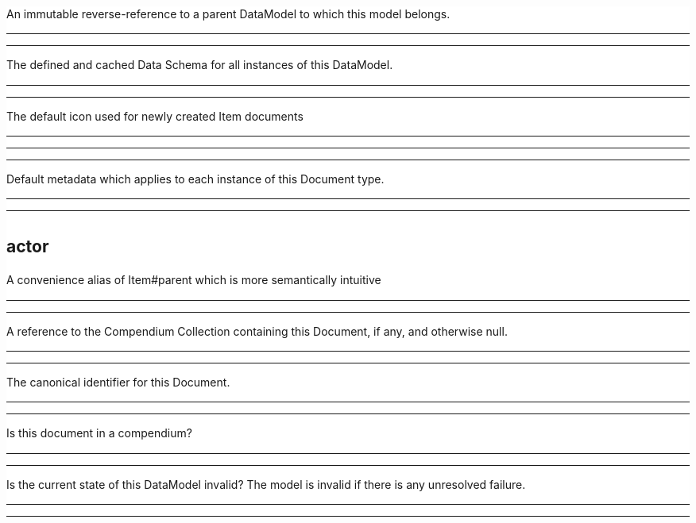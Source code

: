 An immutable reverse-reference to a parent DataModel to which this model belongs.

---

---

The defined and cached Data Schema for all instances of this DataModel.

---

---

The default icon used for newly created Item documents

---

---

---

Default metadata which applies to each instance of this Document type.

---

---

## actor

A convenience alias of Item#parent which is more semantically intuitive

---

---

A reference to the Compendium Collection containing this Document, if any, and otherwise null.

---

---

The canonical identifier for this Document.

---

---

Is this document in a compendium?

---

---

Is the current state of this DataModel invalid?
The model is invalid if there is any unresolved failure.

---

---
